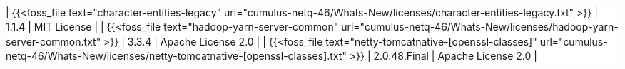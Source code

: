 | {{<foss_file text="character-entities-legacy" url="cumulus-netq-46/Whats-New/licenses/character-entities-legacy.txt" >}} | 1.1.4 | MIT License |
| {{<foss_file text="hadoop-yarn-server-common" url="cumulus-netq-46/Whats-New/licenses/hadoop-yarn-server-common.txt" >}} | 3.3.4 | Apache License 2.0 |
| {{<foss_file text="netty-tomcatnative-[openssl-classes]" url="cumulus-netq-46/Whats-New/licenses/netty-tomcatnative-[openssl-classes].txt" >}} | 2.0.48.Final | Apache License 2.0 |
